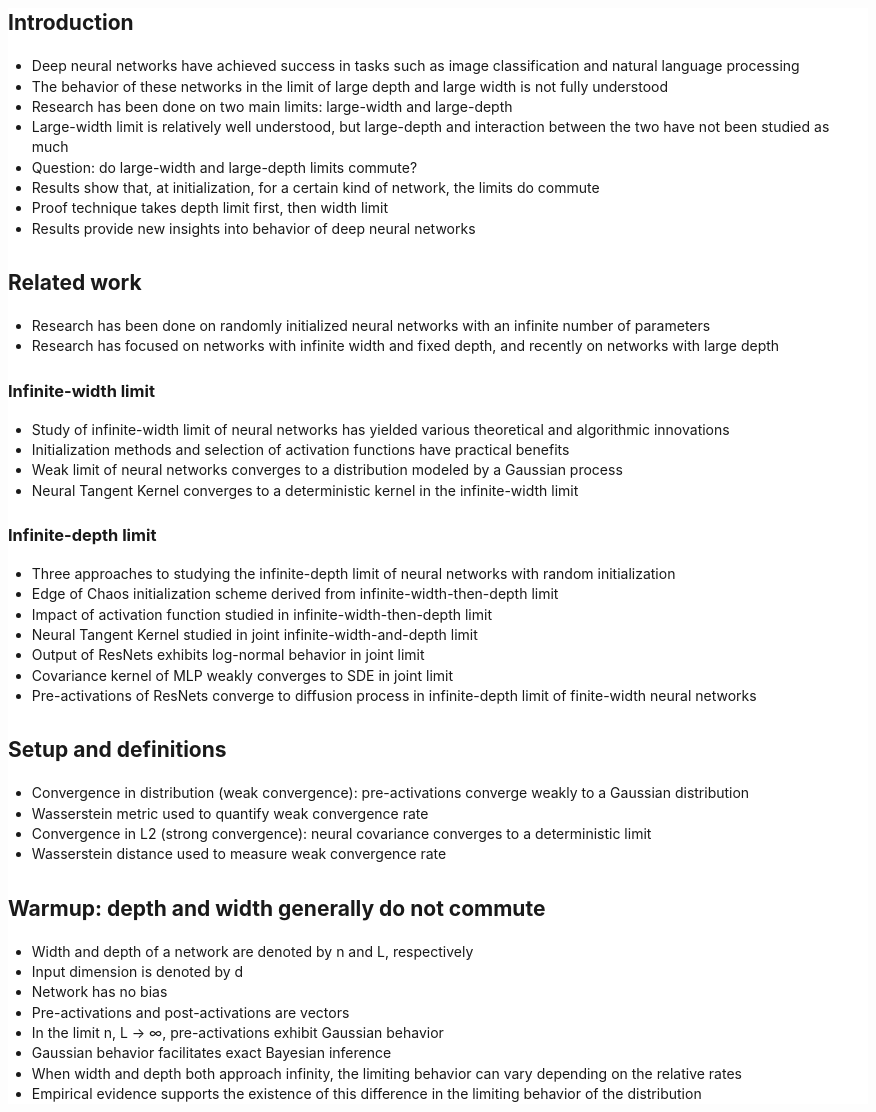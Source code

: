 ## Introduction
- Deep neural networks have achieved success in tasks such as image classification and natural language processing
- The behavior of these networks in the limit of large depth and large width is not fully understood
- Research has been done on two main limits: large-width and large-depth
- Large-width limit is relatively well understood, but large-depth and interaction between the two have not been studied as much
- Question: do large-width and large-depth limits commute?
- Results show that, at initialization, for a certain kind of network, the limits do commute
- Proof technique takes depth limit first, then width limit
- Results provide new insights into behavior of deep neural networks

## Related work
- Research has been done on randomly initialized neural networks with an infinite number of parameters
- Research has focused on networks with infinite width and fixed depth, and recently on networks with large depth

### Infinite-width limit
- Study of infinite-width limit of neural networks has yielded various theoretical and algorithmic innovations
- Initialization methods and selection of activation functions have practical benefits
- Weak limit of neural networks converges to a distribution modeled by a Gaussian process
- Neural Tangent Kernel converges to a deterministic kernel in the infinite-width limit

### Infinite-depth limit
- Three approaches to studying the infinite-depth limit of neural networks with random initialization
- Edge of Chaos initialization scheme derived from infinite-width-then-depth limit
- Impact of activation function studied in infinite-width-then-depth limit
- Neural Tangent Kernel studied in joint infinite-width-and-depth limit
- Output of ResNets exhibits log-normal behavior in joint limit
- Covariance kernel of MLP weakly converges to SDE in joint limit
- Pre-activations of ResNets converge to diffusion process in infinite-depth limit of finite-width neural networks

## Setup and definitions
- Convergence in distribution (weak convergence): pre-activations converge weakly to a Gaussian distribution
- Wasserstein metric used to quantify weak convergence rate
- Convergence in L2 (strong convergence): neural covariance converges to a deterministic limit
- Wasserstein distance used to measure weak convergence rate

## Warmup: depth and width generally do not commute
- Width and depth of a network are denoted by n and L, respectively
- Input dimension is denoted by d
- Network has no bias
- Pre-activations and post-activations are vectors
- In the limit n, L → ∞, pre-activations exhibit Gaussian behavior
- Gaussian behavior facilitates exact Bayesian inference
- When width and depth both approach infinity, the limiting behavior can vary depending on the relative rates
- Empirical evidence supports the existence of this difference in the limiting behavior of the distribution

